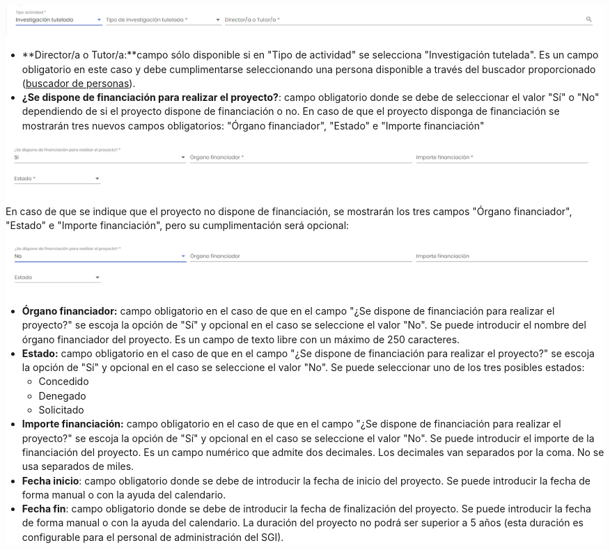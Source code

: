 ![](/attachments/597852717/734461996.png)

* **Director/a o Tutor/a:**campo sólo disponible si en "Tipo de actividad" se selecciona "Investigación tutelada". Es un campo obligatorio en este caso y debe cumplimentarse seleccionando una persona disponible a través del buscador proporcionado ([buscador de personas](https://confluence.um.es/confluence/display/HERCULES/MDU+-+Manual+de+usuario#MDUManualdeusuario-8.1Personas "https://confluence.um.es/confluence/display/HERCULES/MDU+-+Manual+de+usuario#MDUManualdeusuario-8.1Personas")).
* **¿Se dispone de financiación para realizar el proyecto?**: campo obligatorio donde se debe de seleccionar el valor "Sí" o "No" dependiendo de si el proyecto dispone de financiación o no. En caso de que el proyecto disponga de financiación se mostrarán tres nuevos campos obligatorios: "Órgano financiador", "Estado" e "Importe financiación"

![](/attachments/597852717/734461998.png)

  


En caso de que se indique que el proyecto no dispone de financiación, se mostrarán los tres campos "Órgano financiador", "Estado" e "Importe financiación", pero su cumplimentación será opcional:

![](/attachments/597852717/734461999.png)

  


* **Órgano financiador:** campo obligatorio en el caso de que en el campo "¿Se dispone de financiación para realizar el proyecto?" se escoja la opción de "Sí" y opcional en el caso se seleccione el valor "No". Se puede introducir el nombre del órgano financiador del proyecto. Es un campo de texto libre con un máximo de 250 caracteres.
* **Estado:** campo obligatorio en el caso de que en el campo "¿Se dispone de financiación para realizar el proyecto?" se escoja la opción de "Sí" y opcional en el caso se seleccione el valor "No". Se puede seleccionar uno de los tres posibles estados:
	+ Concedido
	+ Denegado
	+ Solicitado
* **Importe financiación:** campo obligatorio en el caso de que en el campo "¿Se dispone de financiación para realizar el proyecto?" se escoja la opción de "Sí" y opcional en el caso se seleccione el valor "No". Se puede introducir el importe de la financiación del proyecto. Es un campo numérico que admite dos decimales. Los decimales van separados por la coma. No se usa separados de miles.
* **Fecha inicio**: campo obligatorio donde se debe de introducir la fecha de inicio del proyecto. Se puede introducir la fecha de forma manual o con la ayuda del calendario.
* **Fecha fin**: campo obligatorio donde se debe de introducir la fecha de finalización del proyecto. Se puede introducir la fecha de forma manual o con la ayuda del calendario. La duración del proyecto no podrá ser superior a 5 años (esta duración es configurable para el personal de administración del SGI).
